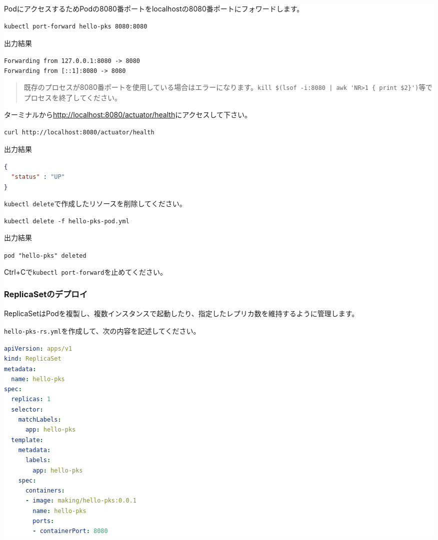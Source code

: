 PodにアクセスするためPodの8080番ポートをlocalhostの8080番ポートにフォワードします。

```
kubectl port-forward hello-pks 8080:8080
```
出力結果
```
Forwarding from 127.0.0.1:8080 -> 8080
Forwarding from [::1]:8080 -> 8080
```

> 既存のプロセスが8080番ポートを使用している場合はエラーになります。`kill $(lsof -i:8080 | awk 'NR>1 { print $2}')`等でプロセスを終了してください。

ターミナルから[http://localhost:8080/actuator/health](http://localhost:8080/actuator/health)にアクセスして下さい。

```
curl http://localhost:8080/actuator/health
```
出力結果
```json
{
  "status" : "UP"
}
```

`kubectl delete`で作成したリソースを削除してください。

```
kubectl delete -f hello-pks-pod.yml 
```
出力結果
```
pod "hello-pks" deleted
```

Ctrl+Cで`kubectl port-forward`を止めてください。

### ReplicaSetのデプロイ

ReplicaSetはPodを複製し、複数インスタンスで起動したり、指定したレプリカ数を維持するように管理します。

`hello-pks-rs.yml`を作成して、次の内容を記述してください。

```yaml
apiVersion: apps/v1
kind: ReplicaSet
metadata:
  name: hello-pks
spec:
  replicas: 1
  selector:
    matchLabels:
      app: hello-pks
  template:
    metadata:
      labels:
        app: hello-pks
    spec:
      containers:
      - image: making/hello-pks:0.0.1
        name: hello-pks
        ports:
        - containerPort: 8080
```
